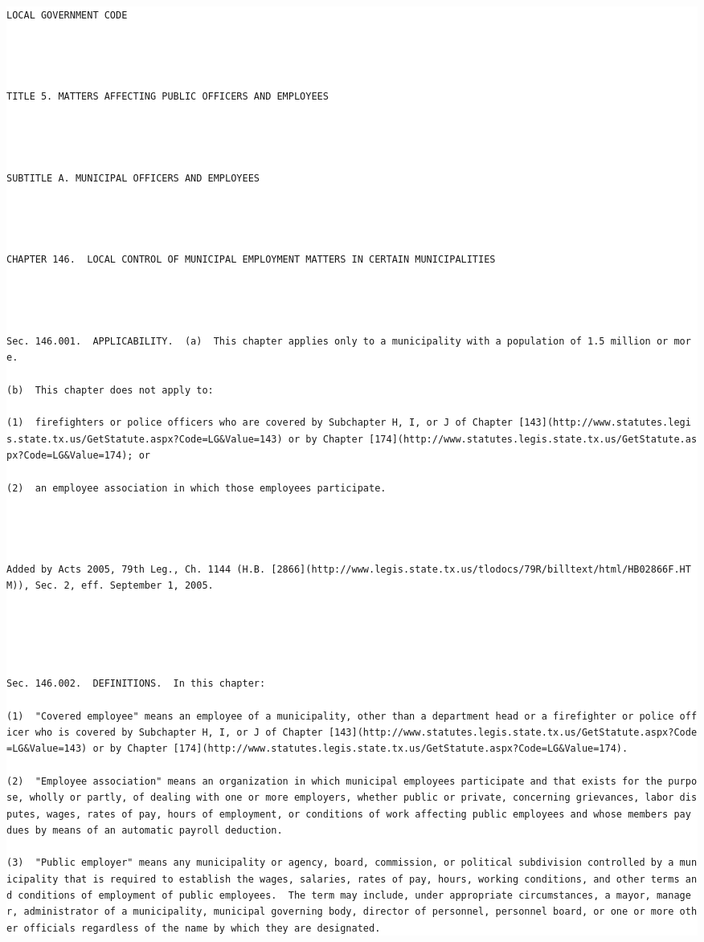 ﻿
    
    
    	
    					
    
    
    LOCAL GOVERNMENT CODE
    
      
    
    
    TITLE 5. MATTERS AFFECTING PUBLIC OFFICERS AND EMPLOYEES
    
      
    
    
    SUBTITLE A. MUNICIPAL OFFICERS AND EMPLOYEES
    
      
    
    
    CHAPTER 146.  LOCAL CONTROL OF MUNICIPAL EMPLOYMENT MATTERS IN CERTAIN MUNICIPALITIES
    
      
    
    
    Sec. 146.001.  APPLICABILITY.  (a)  This chapter applies only to a municipality with a population of 1.5 million or more.
    
    (b)  This chapter does not apply to:
    
    (1)  firefighters or police officers who are covered by Subchapter H, I, or J of Chapter [143](http://www.statutes.legis.state.tx.us/GetStatute.aspx?Code=LG&Value=143) or by Chapter [174](http://www.statutes.legis.state.tx.us/GetStatute.aspx?Code=LG&Value=174); or
    
    (2)  an employee association in which those employees participate.
    
    
    
    
    Added by Acts 2005, 79th Leg., Ch. 1144 (H.B. [2866](http://www.legis.state.tx.us/tlodocs/79R/billtext/html/HB02866F.HTM)), Sec. 2, eff. September 1, 2005.
    
    
    
    
    
    Sec. 146.002.  DEFINITIONS.  In this chapter:
    
    (1)  "Covered employee" means an employee of a municipality, other than a department head or a firefighter or police officer who is covered by Subchapter H, I, or J of Chapter [143](http://www.statutes.legis.state.tx.us/GetStatute.aspx?Code=LG&Value=143) or by Chapter [174](http://www.statutes.legis.state.tx.us/GetStatute.aspx?Code=LG&Value=174).
    
    (2)  "Employee association" means an organization in which municipal employees participate and that exists for the purpose, wholly or partly, of dealing with one or more employers, whether public or private, concerning grievances, labor disputes, wages, rates of pay, hours of employment, or conditions of work affecting public employees and whose members pay dues by means of an automatic payroll deduction.
    
    (3)  "Public employer" means any municipality or agency, board, commission, or political subdivision controlled by a municipality that is required to establish the wages, salaries, rates of pay, hours, working conditions, and other terms and conditions of employment of public employees.  The term may include, under appropriate circumstances, a mayor, manager, administrator of a municipality, municipal governing body, director of personnel, personnel board, or one or more other officials regardless of the name by which they are designated.
    